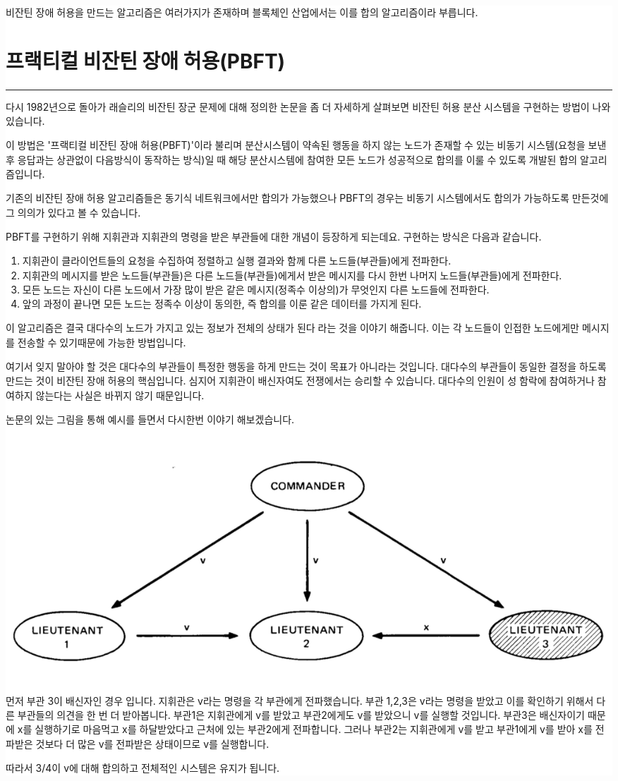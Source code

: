 비잔틴 장애 허용을 만드는 알고리즘은 여러가지가 존재하며 블록체인 산업에서는 이를 합의 알고리즘이라 부릅니다.

# 프랙티컬 비잔틴 장애 허용(PBFT)

---

다시 1982년으로 돌아가 래슬리의 비잔틴 장군 문제에 대해 정의한 논문을 좀 더 자세하게 살펴보면 비잔틴 허용 분산 시스템을 구현하는 방법이 나와 있습니다. 

이 방법은 '프랙티컬 비잔틴 장애 허용(PBFT)'이라 불리며 분산시스템이 약속된 행동을 하지 않는 노드가 존재할 수 있는 비동기 시스템(요청을 보낸 후 응답과는 상관없이 다음방식이 동작하는 방식)일 때 해당 분산시스템에 참여한 모든 노드가 성공적으로 합의를 이룰 수 있도록 개발된 합의 알고리즘입니다.

기존의 비잔틴 장애 허용 알고리즘들은 동기식 네트워크에서만 합의가 가능했으나 PBFT의 경우는 비동기 시스템에서도 합의가 가능하도록 만든것에 그 의의가 있다고 볼 수 있습니다. 

PBFT를 구현하기 위해 지휘관과 지휘관의 명령을 받은 부관들에 대한 개념이 등장하게 되는데요. 구현하는 방식은 다음과 같습니다. 

1. 지휘관이 클라이언트들의 요청을 수집하여 정렬하고 실행 결과와 함께 다른 노드들(부관들)에게 전파한다.
2. 지휘관의 메시지를 받은 노드들(부관들)은 다른 노드들(부관들)에게서 받은 메시지를 다시 한번 나머지 노드들(부관들)에게 전파한다.
3. 모든 노드는 자신이 다른 노드에서 가장 많이 받은 같은 메시지(정족수 이상의)가 무엇인지 다른 노드들에 전파한다.
4. 앞의 과정이 끝나면 모든 노드는 정족수 이상이 동의한, 즉 합의를 이룬 같은 데이터를 가지게 된다.

이 알고리즘은 결국 대다수의 노드가 가지고 있는 정보가 전체의 상태가 된다 라는 것을 이야기 해줍니다. 이는 각 노드들이 인접한 노드에게만 메시지를 전송할 수 있기때문에 가능한 방법입니다. 

여기서 잊지 말아야 할 것은 대다수의 부관들이 특정한 행동을 하게 만드는 것이 목표가 아니라는 것입니다. 대다수의 부관들이 동일한 결정을 하도록 만드는 것이 비잔틴 장애 허용의 핵심입니다. 심지어 지휘관이 배신자여도 전쟁에서는 승리할 수 있습니다. 대다수의 인원이 성 함락에 참여하거나 참여하지 않는다는 사실은 바뀌지 않기 때문입니다.  

논문의 있는 그림을 통해 예시를 들면서 다시한번 이야기 해보겠습니다. 

![](/images/PBFT1.png)

먼저 부관 3이 배신자인 경우 입니다. 
지휘관은 v라는 명령을 각 부관에게 전파했습니다. 부관 1,2,3은 v라는 명령을 받았고 이를 확인하기 위해서 다른 부관들의 의견을 한 번 더 받아봅니다. 
부관1은 지휘관에게 v를 받았고 부관2에게도 v를 받았으니 v를 실행할 것입니다. 
부관3은 배신자이기 때문에 x를 실행하기로 마음먹고 x를 하달받았다고 근처에 있는 부관2에게 전파합니다. 
그러나 부관2는 지휘관에게 v를 받고 부관1에게 v를 받아 x를 전파받은 것보다 더 많은 v를 전파받은 상태이므로 v를 실행합니다.

따라서 3/4이 v에 대해 합의하고 전체적인 시스템은 유지가 됩니다. 
